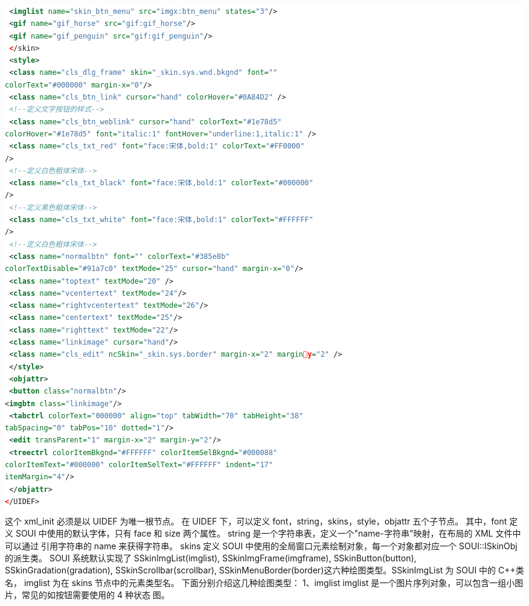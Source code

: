```xml
 <imglist name="skin_btn_menu" src="imgx:btn_menu" states="3"/>
 <gif name="gif_horse" src="gif:gif_horse"/>
 <gif name="gif_penguin" src="gif:gif_penguin"/>
 </skin>
 <style>
 <class name="cls_dlg_frame" skin="_skin.sys.wnd.bkgnd" font="" 
colorText="#000000" margin-x="0"/>
 <class name="cls_btn_link" cursor="hand" colorHover="#0A84D2" />
 <!--定义文字按钮的样式-->
 <class name="cls_btn_weblink" cursor="hand" colorText="#1e78d5" 
colorHover="#1e78d5" font="italic:1" fontHover="underline:1,italic:1" />
 <class name="cls_txt_red" font="face:宋体,bold:1" colorText="#FF0000" 
/>
 <!--定义白色粗体宋体-->
 <class name="cls_txt_black" font="face:宋体,bold:1" colorText="#000000" 
/>
 <!--定义黑色粗体宋体-->
 <class name="cls_txt_white" font="face:宋体,bold:1" colorText="#FFFFFF" 
/>
 <!--定义白色粗体宋体-->
 <class name="normalbtn" font="" colorText="#385e8b" 
colorTextDisable="#91a7c0" textMode="25" cursor="hand" margin-x="0"/>
 <class name="toptext" textMode="20" />
 <class name="vcentertext" textMode="24"/>
 <class name="rightvcentertext" textMode="26"/>
 <class name="centertext" textMode="25"/>
 <class name="righttext" textMode="22"/>
 <class name="linkimage" cursor="hand"/>
 <class name="cls_edit" ncSkin="_skin.sys.border" margin-x="2" marginy="2" />
 </style>
 <objattr>
 <button class="normalbtn"/>
<imgbtn class="linkimage"/>
 <tabctrl colorText="000000" align="top" tabWidth="70" tabHeight="38" 
tabSpacing="0" tabPos="10" dotted="1"/>
 <edit transParent="1" margin-x="2" margin-y="2"/>
 <treectrl colorItemBkgnd="#FFFFFF" colorItemSelBkgnd="#000088" 
colorItemText="#000000" colorItemSelText="#FFFFFF" indent="17" 
itemMargin="4"/>
 </objattr>
</UIDEF>
```

这个 xml_init 必须是以 UIDEF 为唯一根节点。
在 UIDEF 下，可以定义 font，string，skins，style，objattr 五个子节点。
其中，font 定义 SOUI 中使用的默认字体，只有 face 和 size 两个属性。
string 是一个字符串表，定义一个"name-字符串"映射，在布局的 XML 文件中可以通过
引用字符串的 name 来获得字符串。
skins 定义 SOUI 中使用的全局窗口元素绘制对象，每一个对象都对应一个
SOUI::ISkinObj 的派生类。
SOUI 系统默认实现了 SSkinImgList(imglist), SSkinImgFrame(imgframe),
SSkinButton(button), SSkinGradation(gradation), SSkinScrollbar(scrollbar),
SSkinMenuBorder(border)这六种绘图类型。SSkinImgList 为 SOUI 中的 C++类名，
imglist 为在 skins 节点中的元素类型名。
下面分别介绍这几种绘图类型：
1、imglist
imglist 是一个图片序列对象，可以包含一组小图片，常见的如按钮需要使用的 4 种状态
图。

